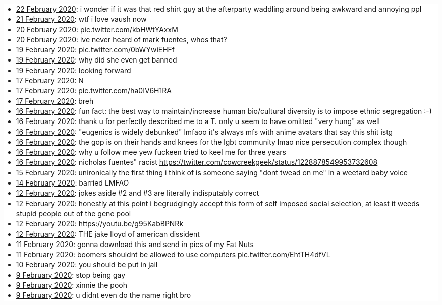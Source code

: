 * [22 February 2020](https://web.archive.org/web/20200222091424/https://twitter.com/MDFSHN/status/1231142909266677760): i wonder if it was that red shirt guy at the afterparty waddling around being awkward and annoying ppl 
* [21 February 2020](https://web.archive.org/web/20200221082655/https://twitter.com/MDFSHN/status/1230767714018312194): wtf i love vaush now 
* [20 February 2020](https://web.archive.org/web/20200220213015/https://twitter.com/MDFSHN/status/1230601834412118017): pic.twitter.com/kbHWtYAxxM 
* [20 February 2020](https://web.archive.org/web/20200220004408/https://twitter.com/MDFSHN/status/1230288221499580416): ive never heard of mark fuentes, whos that? 
* [19 February 2020](https://web.archive.org/web/20200220000541/https://twitter.com/MDFSHN/status/1230279459682439168): pic.twitter.com/0bWYwiEHFf 
* [19 February 2020](https://web.archive.org/web/20200219092206/https://twitter.com/MDFSHN/status/1230059229513273345): why did she even get banned 
* [19 February 2020](https://web.archive.org/web/20200219053742/https://twitter.com/MDFSHN/status/1230001036019941377): looking forward 
* [17 February 2020](https://web.archive.org/web/20200217093620/https://twitter.com/MDFSHN/status/1229332569004494848): N 
* [17 February 2020](https://web.archive.org/web/20200217094019/https://twitter.com/MDFSHN/status/1229332279979171840): pic.twitter.com/ha0IV6H1RA 
* [17 February 2020](https://web.archive.org/web/20200217051815/https://twitter.com/MDFSHN/status/1229259816188534784): breh 
* [16 February 2020](https://web.archive.org/web/20200216232839/https://twitter.com/MDFSHN/status/1229178779030835201): fun fact: the best way to maintain/increase human bio/cultural diversity is to impose ethnic segregation :-) 
* [16 February 2020](https://web.archive.org/web/20200217041909/https://twitter.com/MDFSHN/status/1229176397140287489): thank u for perfectly described me to a T. only u seem to have omitted "very hung" as well 
* [16 February 2020](https://web.archive.org/web/20200216211659/https://twitter.com/MDFSHN/status/1229142690815545344): "eugenics is widely debunked" lmfaoo it's always mfs with anime avatars that say this shit istg 
* [16 February 2020](https://web.archive.org/web/20200216104921/https://twitter.com/MDFSHN/status/1228992146205601792): the gop is on their hands and knees for the lgbt community lmao nice persecution complex though 
* [16 February 2020](https://web.archive.org/web/20200216043133/https://twitter.com/MDFSHN/status/1228896070974918656): why u follow mee yew fuckeen tried to keel me for three years 
* [16 February 2020](https://web.archive.org/web/20200216042202/https://twitter.com/MDFSHN/status/1228895095266500608): nicholas fuentes" racist https://twitter.com/cowcreekgeek/status/1228878549953732608 
* [15 February 2020](https://web.archive.org/web/20200215012528/https://twitter.com/MDFSHN/status/1228486272668188672): unironically the first thing i think of is someone saying "dont twead on me" in a weetard baby voice 
* [14 February 2020](https://web.archive.org/web/20200214195858/https://twitter.com/MDFSHN/status/1228404037189398528): barried LMFAO 
* [12 February 2020](https://web.archive.org/web/20200213012950/https://twitter.com/MDFSHN/status/1227739543975030784): jokes aside #2 and #3 are literally indisputably correct 
* [12 February 2020](https://web.archive.org/web/20200213004054/https://twitter.com/MDFSHN/status/1227733371171684352): honestly at this point i begrudgingly accept this form of self imposed social selection, at least it weeds stupid people out of the gene pool 
* [12 February 2020](https://web.archive.org/web/20200213093650/https://twitter.com/MDFSHN/status/1227673342624202753): https://youtu.be/g95KabBPNRk 
* [12 February 2020](https://web.archive.org/web/20200212070002/https://twitter.com/MDFSHN/status/1227431646132965381): THE jake lloyd of american dissident 
* [11 February 2020](https://web.archive.org/web/20200212040127/https://twitter.com/MDFSHN/status/1227377196932587520): gonna download this and send in pics of my Fat Nuts 
* [11 February 2020](https://web.archive.org/web/20200212074548/https://twitter.com/MDFSHN/status/1227332328164335617): boomers shouldnt be allowed to use computers pic.twitter.com/EhtTH4dfVL 
* [10 February 2020](https://web.archive.org/web/20200210210947/https://twitter.com/MDFSHN/status/1226972736389558272): you should be put in jail 
* [ 9 February 2020](https://web.archive.org/web/20200209235929/https://twitter.com/MDFSHN/status/1226654357778657281): stop being gay 
* [ 9 February 2020](https://web.archive.org/web/20200209224631/https://twitter.com/MDFSHN/status/1226635468780888065): xinnie the pooh 
* [ 9 February 2020](https://web.archive.org/web/20200209224631/https://twitter.com/MDFSHN/status/1226635468780888065): u didnt even do the name right bro 
